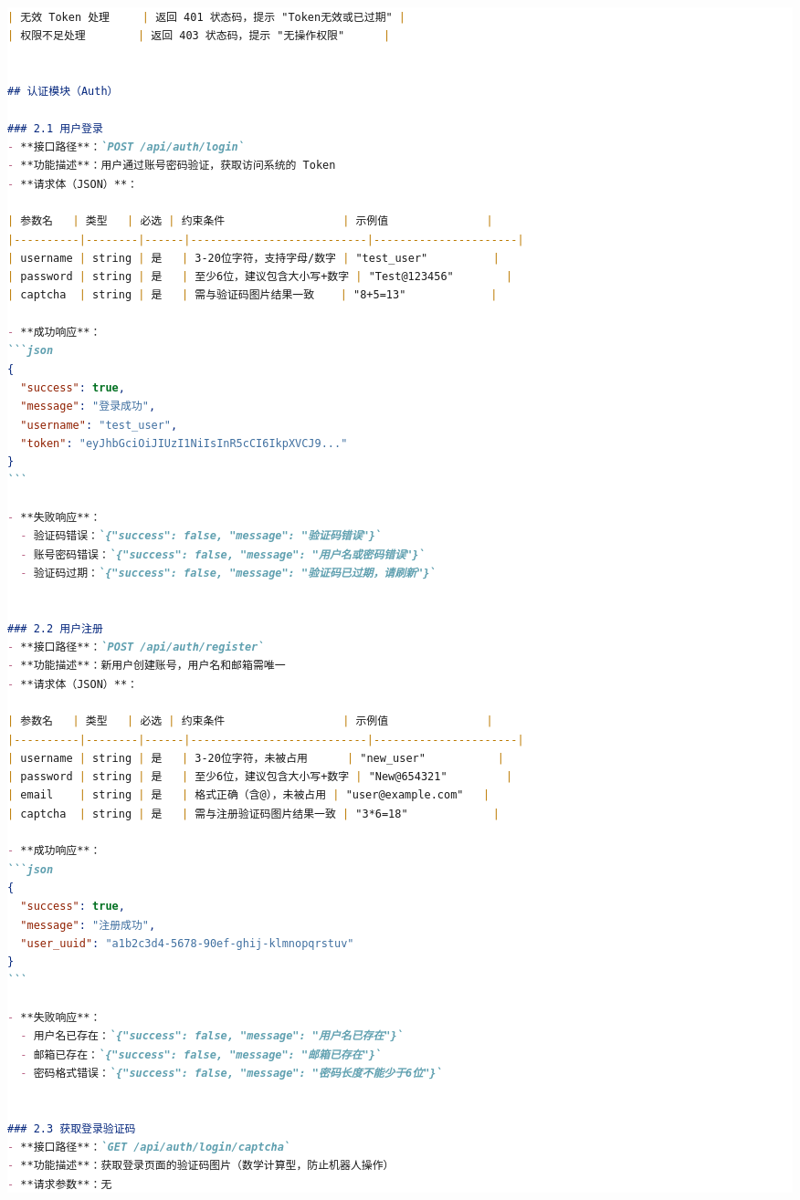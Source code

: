 ``````markdown
| 无效 Token 处理     | 返回 401 状态码，提示 "Token无效或已过期" |
| 权限不足处理        | 返回 403 状态码，提示 "无操作权限"      |


## 认证模块（Auth）

### 2.1 用户登录
- **接口路径**：`POST /api/auth/login`
- **功能描述**：用户通过账号密码验证，获取访问系统的 Token
- **请求体（JSON）**：

| 参数名   | 类型   | 必选 | 约束条件                  | 示例值               |
|----------|--------|------|---------------------------|----------------------|
| username | string | 是   | 3-20位字符，支持字母/数字 | "test_user"          |
| password | string | 是   | 至少6位，建议包含大小写+数字 | "Test@123456"        |
| captcha  | string | 是   | 需与验证码图片结果一致    | "8+5=13"             |

- **成功响应**：
```json
{
  "success": true,
  "message": "登录成功",
  "username": "test_user",
  "token": "eyJhbGciOiJIUzI1NiIsInR5cCI6IkpXVCJ9..."
}
```

- **失败响应**：
  - 验证码错误：`{"success": false, "message": "验证码错误"}`
  - 账号密码错误：`{"success": false, "message": "用户名或密码错误"}`
  - 验证码过期：`{"success": false, "message": "验证码已过期，请刷新"}`


### 2.2 用户注册
- **接口路径**：`POST /api/auth/register`
- **功能描述**：新用户创建账号，用户名和邮箱需唯一
- **请求体（JSON）**：

| 参数名   | 类型   | 必选 | 约束条件                  | 示例值               |
|----------|--------|------|---------------------------|----------------------|
| username | string | 是   | 3-20位字符，未被占用      | "new_user"           |
| password | string | 是   | 至少6位，建议包含大小写+数字 | "New@654321"         |
| email    | string | 是   | 格式正确（含@），未被占用 | "user@example.com"   |
| captcha  | string | 是   | 需与注册验证码图片结果一致 | "3*6=18"             |

- **成功响应**：
```json
{
  "success": true,
  "message": "注册成功",
  "user_uuid": "a1b2c3d4-5678-90ef-ghij-klmnopqrstuv"
}
```

- **失败响应**：
  - 用户名已存在：`{"success": false, "message": "用户名已存在"}`
  - 邮箱已存在：`{"success": false, "message": "邮箱已存在"}`
  - 密码格式错误：`{"success": false, "message": "密码长度不能少于6位"}`


### 2.3 获取登录验证码
- **接口路径**：`GET /api/auth/login/captcha`
- **功能描述**：获取登录页面的验证码图片（数学计算型，防止机器人操作）
- **请求参数**：无
``````